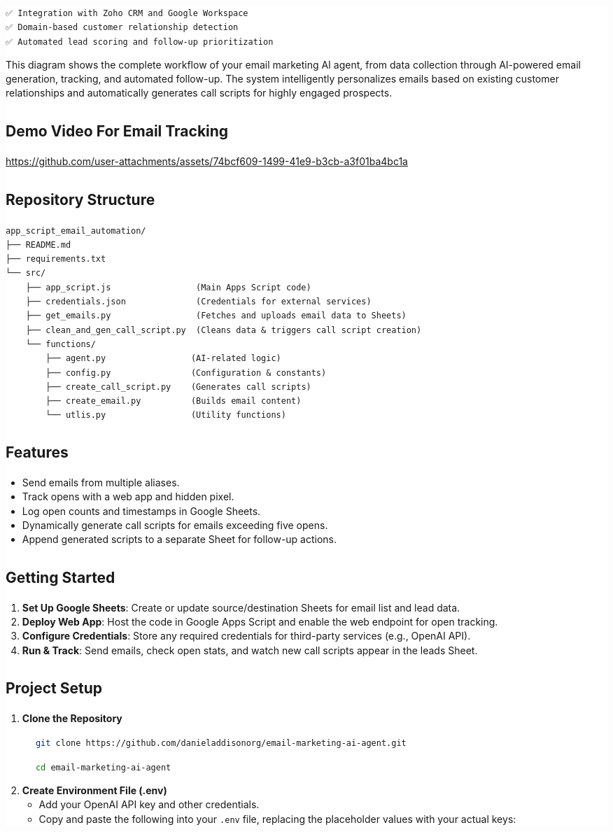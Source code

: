 ```
✅ Integration with Zoho CRM and Google Workspace
✅ Domain-based customer relationship detection
✅ Automated lead scoring and follow-up prioritization
```

This diagram shows the complete workflow of your email marketing AI agent, from data collection through AI-powered email generation, tracking, and automated follow-up. The system intelligently personalizes emails based on existing customer relationships and automatically generates call scripts for highly engaged prospects.


## Demo Video For Email Tracking
https://github.com/user-attachments/assets/74bcf609-1499-41e9-b3cb-a3f01ba4bc1a

## Repository Structure
```text
app_script_email_automation/
├── README.md
├── requirements.txt
└── src/
    ├── app_script.js                 (Main Apps Script code)
    ├── credentials.json              (Credentials for external services)
    ├── get_emails.py                 (Fetches and uploads email data to Sheets)
    ├── clean_and_gen_call_script.py  (Cleans data & triggers call script creation)
    └── functions/
        ├── agent.py                 (AI-related logic)
        ├── config.py                (Configuration & constants)
        ├── create_call_script.py    (Generates call scripts)
        ├── create_email.py          (Builds email content)
        └── utlis.py                 (Utility functions)
```

## Features
- Send emails from multiple aliases.
- Track opens with a web app and hidden pixel.
- Log open counts and timestamps in Google Sheets.
- Dynamically generate call scripts for emails exceeding five opens.
- Append generated scripts to a separate Sheet for follow-up actions.

## Getting Started
1. **Set Up Google Sheets**: Create or update source/destination Sheets for email list and lead data.  
2. **Deploy Web App**: Host the code in Google Apps Script and enable the web endpoint for open tracking.  
3. **Configure Credentials**: Store any required credentials for third-party services (e.g., OpenAI API).  
4. **Run & Track**: Send emails, check open stats, and watch new call scripts appear in the leads Sheet.

## Project Setup
1. **Clone the Repository**  
``` bash
      git clone https://github.com/danieladdisonorg/email-marketing-ai-agent.git
```
``` bash
      cd email-marketing-ai-agent
```
2. **Create Environment File (.env)**  
   - Add your OpenAI API key and other credentials.  
   - Copy and paste the following into your `.env` file, replacing the placeholder values with your actual keys:
